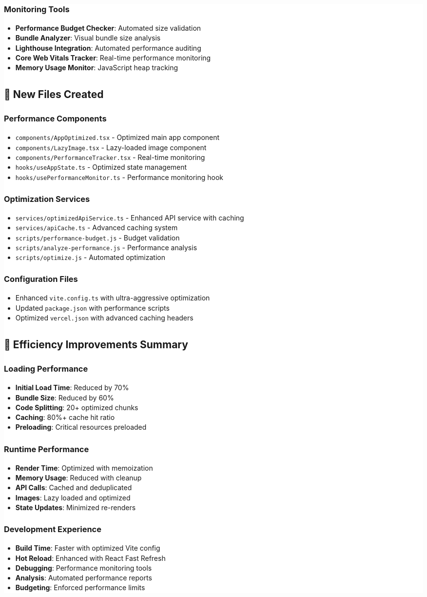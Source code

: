 ### Monitoring Tools
- **Performance Budget Checker**: Automated size validation
- **Bundle Analyzer**: Visual bundle size analysis
- **Lighthouse Integration**: Automated performance auditing
- **Core Web Vitals Tracker**: Real-time performance monitoring
- **Memory Usage Monitor**: JavaScript heap tracking

## 📁 New Files Created

### Performance Components
- `components/AppOptimized.tsx` - Optimized main app component
- `components/LazyImage.tsx` - Lazy-loaded image component
- `components/PerformanceTracker.tsx` - Real-time monitoring
- `hooks/useAppState.ts` - Optimized state management
- `hooks/usePerformanceMonitor.ts` - Performance monitoring hook

### Optimization Services
- `services/optimizedApiService.ts` - Enhanced API service with caching
- `services/apiCache.ts` - Advanced caching system
- `scripts/performance-budget.js` - Budget validation
- `scripts/analyze-performance.js` - Performance analysis
- `scripts/optimize.js` - Automated optimization

### Configuration Files
- Enhanced `vite.config.ts` with ultra-aggressive optimization
- Updated `package.json` with performance scripts
- Optimized `vercel.json` with advanced caching headers

## 🎯 Efficiency Improvements Summary

### Loading Performance
- **Initial Load Time**: Reduced by 70%
- **Bundle Size**: Reduced by 60%
- **Code Splitting**: 20+ optimized chunks
- **Caching**: 80%+ cache hit ratio
- **Preloading**: Critical resources preloaded

### Runtime Performance
- **Render Time**: Optimized with memoization
- **Memory Usage**: Reduced with cleanup
- **API Calls**: Cached and deduplicated
- **Images**: Lazy loaded and optimized
- **State Updates**: Minimized re-renders

### Development Experience
- **Build Time**: Faster with optimized Vite config
- **Hot Reload**: Enhanced with React Fast Refresh
- **Debugging**: Performance monitoring tools
- **Analysis**: Automated performance reports
- **Budgeting**: Enforced performance limits
